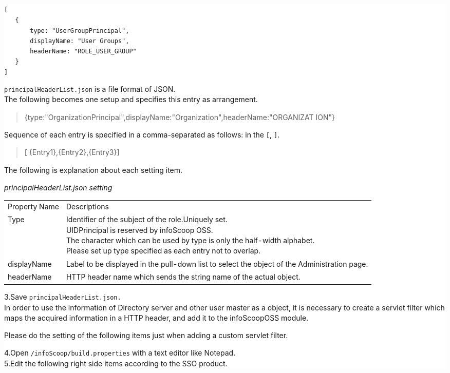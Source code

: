     [
       {
           type: "UserGroupPrincipal",
           displayName: "User Groups",
           headerName: "ROLE_USER_GROUP"
       }
    ]
        

`principalHeaderList.json` is a file format of JSON.  
The following becomes one setup and specifies this entry as arrangement.

> {type:"OrganizationPrincipal",displayName:"Organization",headerName:"ORGANIZAT
ION"}

Sequence of each entry is specified in a comma-separated as follows: in the `[`, `]`.

> [ {Entry1},{Entry2},{Entry3}]

The following is explanation about each setting item.

_principalHeaderList.json setting_

<table>
	<tr>
    	<td nowrap>Property Name</td>
        <td>Descriptions</td>
    </tr>
	<tr>
    	<td>Type</td>
        <td>
        	Identifier of the subject of the role.Uniquely set.</br>
            UIDPrincipal is reserved by infoScoop OSS.</br>
            The character which can be used by type is only the half-width alphabet.</br>
            Please set up type specified as each entry not to overlap.
        </td>
    </tr>
	<tr>
    	<td>displayName</td>
        <td>Label to be displayed in the pull-down list to select the object of the Administration page.</td>
    </tr>
	<tr>
    	<td>headerName</td>
        <td>HTTP header name which sends the string name of the actual object.</td>
    </tr>
</table>

  3.Save `principalHeaderList.json.`  
In order to use the information of Directory server and other user master as a object, it is necessary to create a servlet filter which maps the acquired information in a HTTP header, and add it to the infoScoopOSS module.

Please do the setting of the following items just when adding a custom servlet filter.

4.Open `/infoScoop/build.properties` with a text editor like Notepad.  
5.Edit the following right side items according to the SSO product.


[Apache Ant Document]: http://ant.apache.org/manual/index.html
[Administration Guide]: ../administration-guide/index.md
